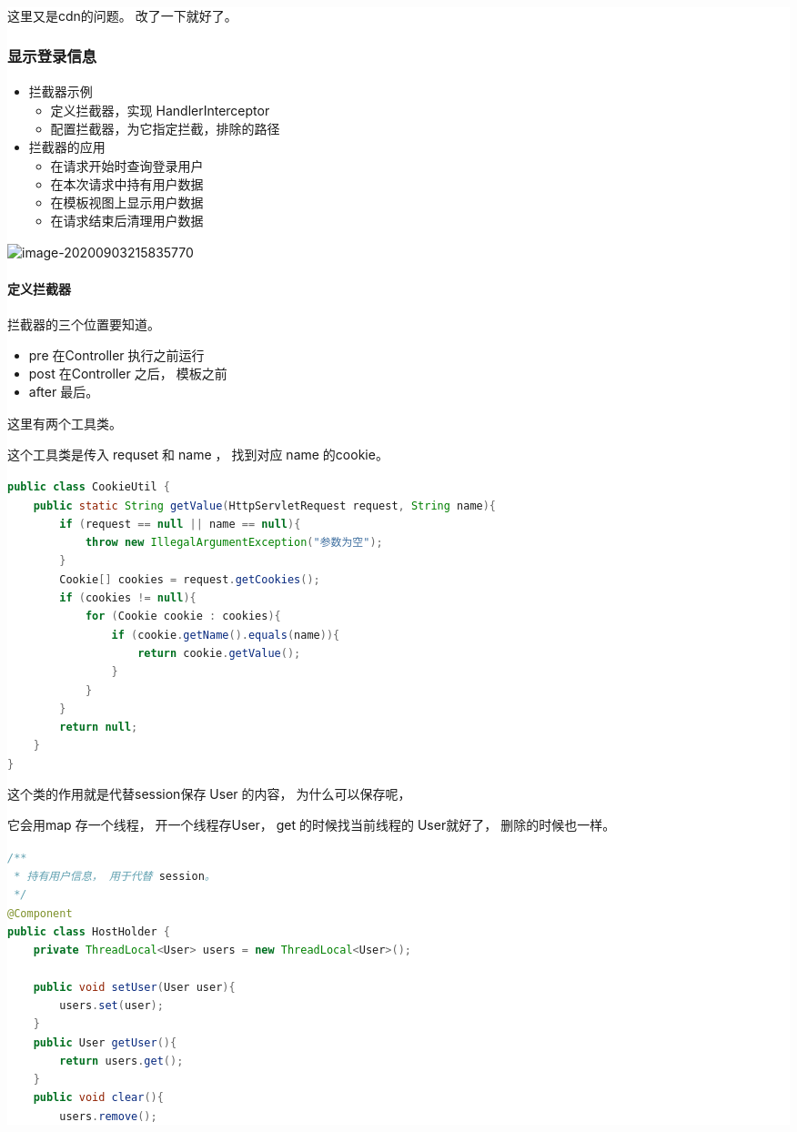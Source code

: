 这里又是cdn的问题。 改了一下就好了。 



### 显示登录信息

- 拦截器示例 
  - 定义拦截器，实现 HandlerInterceptor
  - 配置拦截器，为它指定拦截，排除的路径
- 拦截器的应用
  - 在请求开始时查询登录用户
  - 在本次请求中持有用户数据
  - 在模板视图上显示用户数据
  - 在请求结束后清理用户数据

![image-20200903215835770](https://gitee.com/ytcxyt/Images/raw/master/images/20200903215836.png)

#### 定义拦截器

拦截器的三个位置要知道。 

-  pre 在Controller 执行之前运行
- post 在Controller 之后， 模板之前
- after 最后。

这里有两个工具类。 

这个工具类是传入 requset 和 name ， 找到对应 name 的cookie。 

```Java
public class CookieUtil {
    public static String getValue(HttpServletRequest request, String name){
        if (request == null || name == null){
            throw new IllegalArgumentException("参数为空");
        }
        Cookie[] cookies = request.getCookies();
        if (cookies != null){
            for (Cookie cookie : cookies){
                if (cookie.getName().equals(name)){
                    return cookie.getValue();
                }
            }
        }
        return null;
    }
}
```

这个类的作用就是代替session保存 User 的内容， 为什么可以保存呢， 

它会用map 存一个线程， 开一个线程存User， get 的时候找当前线程的 User就好了， 删除的时候也一样。



```Java
/**
 * 持有用户信息， 用于代替 session。
 */
@Component
public class HostHolder {
    private ThreadLocal<User> users = new ThreadLocal<User>();

    public void setUser(User user){
        users.set(user);
    }
    public User getUser(){
        return users.get();
    }
    public void clear(){
        users.remove();
```